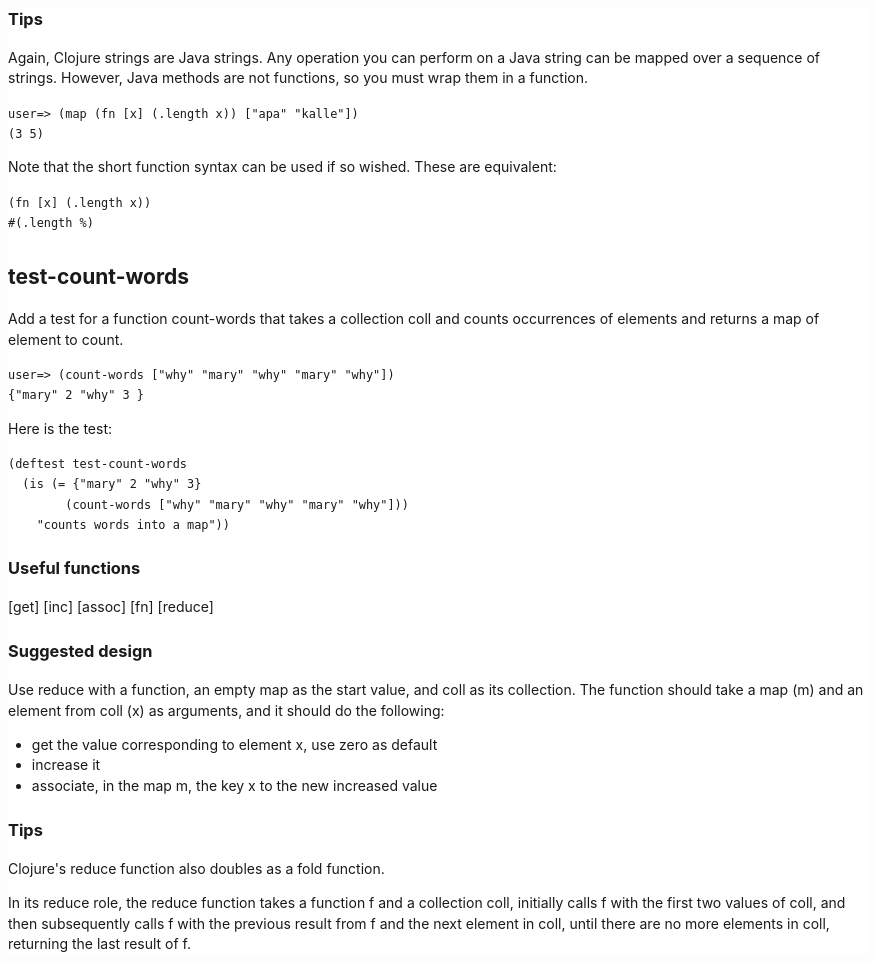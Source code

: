### Tips
Again, Clojure strings are Java strings. Any operation you can perform on a Java string can be mapped over a sequence
of strings. However, Java methods are not functions, so you must wrap them in a function.

    user=> (map (fn [x] (.length x)) ["apa" "kalle"])
    (3 5)

Note that the short function syntax can be used if so wished. These are equivalent:

    (fn [x] (.length x))
    #(.length %)

## test-count-words
Add a test for a function count-words that takes a collection coll and counts occurrences of elements and returns a
map of element to count.

    user=> (count-words ["why" "mary" "why" "mary" "why"])
    {"mary" 2 "why" 3 }

Here is the test:

    (deftest test-count-words
      (is (= {"mary" 2 "why" 3}
            (count-words ["why" "mary" "why" "mary" "why"]))
        "counts words into a map"))

### Useful functions
[get]
[inc]
[assoc]
[fn]
[reduce]

### Suggested design
Use reduce with a function, an empty map as the start value, and coll as its collection. The function should take a
map (m) and an element from coll (x) as arguments, and it should do the following:

* get the value corresponding to element x, use zero as default
* increase it
* associate, in the map m, the key x to the new increased value

### Tips
Clojure's reduce function also doubles as a fold function.

In its reduce role, the reduce function takes a function f and a collection coll, initially calls f with the first two
values of coll, and then subsequently calls f with the previous result from f and the next element in coll, until there
are no more elements in coll, returning the last result of f.
